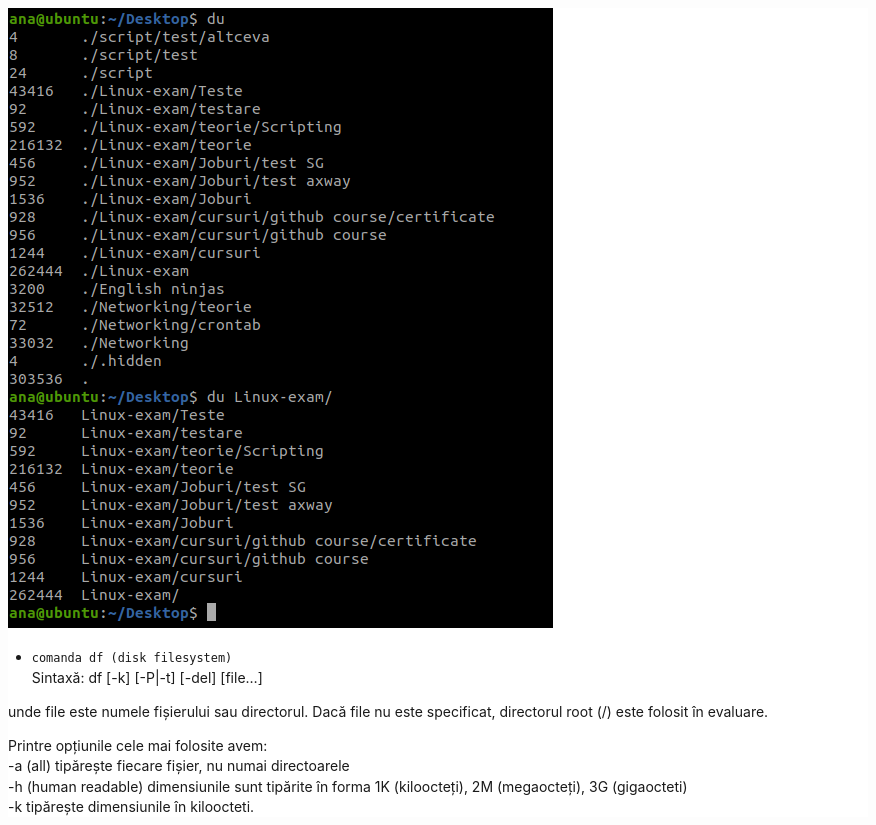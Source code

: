 ![poza](du.png)






- `comanda df (disk filesystem)`\
Sintaxă:           df [-k] [-P|-t] [-del] [file…]

unde file este numele fișierului sau directorul. Dacă file nu este specificat, directorul root (/) este folosit în evaluare.


Printre opțiunile cele mai folosite avem:\
-a (all) tipărește fiecare fișier, nu numai directoarele\
-h (human readable) dimensiunile sunt tipărite în forma 1K (kiloocteți), 2M (megaocteți), 3G (gigaocteti)\
-k tipărește dimensiunile în kiloocteti.
